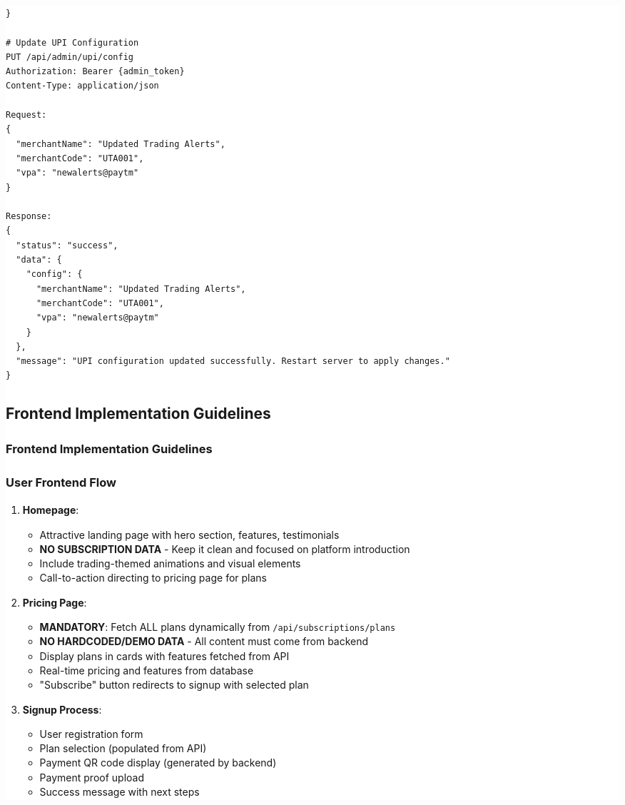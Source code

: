 ```
}

# Update UPI Configuration
PUT /api/admin/upi/config
Authorization: Bearer {admin_token}
Content-Type: application/json

Request:
{
  "merchantName": "Updated Trading Alerts",
  "merchantCode": "UTA001",
  "vpa": "newalerts@paytm"
}

Response:
{
  "status": "success",
  "data": {
    "config": {
      "merchantName": "Updated Trading Alerts",
      "merchantCode": "UTA001",
      "vpa": "newalerts@paytm"
    }
  },
  "message": "UPI configuration updated successfully. Restart server to apply changes."
}
```

## Frontend Implementation Guidelines

### Frontend Implementation Guidelines

### User Frontend Flow

1. **Homepage**: 
   - Attractive landing page with hero section, features, testimonials
   - **NO SUBSCRIPTION DATA** - Keep it clean and focused on platform introduction
   - Include trading-themed animations and visual elements
   - Call-to-action directing to pricing page for plans

2. **Pricing Page**: 
   - **MANDATORY**: Fetch ALL plans dynamically from `/api/subscriptions/plans`
   - **NO HARDCODED/DEMO DATA** - All content must come from backend
   - Display plans in cards with features fetched from API
   - Real-time pricing and features from database
   - "Subscribe" button redirects to signup with selected plan

3. **Signup Process**:
   - User registration form
   - Plan selection (populated from API)
   - Payment QR code display (generated by backend)
   - Payment proof upload
   - Success message with next steps
